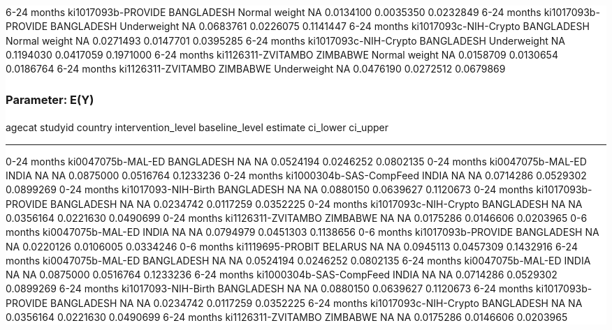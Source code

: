 6-24 months   ki1017093b-PROVIDE        BANGLADESH   Normal weight        NA                0.0134100   0.0035350   0.0232849
6-24 months   ki1017093b-PROVIDE        BANGLADESH   Underweight          NA                0.0683761   0.0226075   0.1141447
6-24 months   ki1017093c-NIH-Crypto     BANGLADESH   Normal weight        NA                0.0271493   0.0147701   0.0395285
6-24 months   ki1017093c-NIH-Crypto     BANGLADESH   Underweight          NA                0.1194030   0.0417059   0.1971000
6-24 months   ki1126311-ZVITAMBO        ZIMBABWE     Normal weight        NA                0.0158709   0.0130654   0.0186764
6-24 months   ki1126311-ZVITAMBO        ZIMBABWE     Underweight          NA                0.0476190   0.0272512   0.0679869


### Parameter: E(Y)


agecat        studyid                   country      intervention_level   baseline_level     estimate    ci_lower    ci_upper
------------  ------------------------  -----------  -------------------  ---------------  ----------  ----------  ----------
0-24 months   ki0047075b-MAL-ED         BANGLADESH   NA                   NA                0.0524194   0.0246252   0.0802135
0-24 months   ki0047075b-MAL-ED         INDIA        NA                   NA                0.0875000   0.0516764   0.1233236
0-24 months   ki1000304b-SAS-CompFeed   INDIA        NA                   NA                0.0714286   0.0529302   0.0899269
0-24 months   ki1017093-NIH-Birth       BANGLADESH   NA                   NA                0.0880150   0.0639627   0.1120673
0-24 months   ki1017093b-PROVIDE        BANGLADESH   NA                   NA                0.0234742   0.0117259   0.0352225
0-24 months   ki1017093c-NIH-Crypto     BANGLADESH   NA                   NA                0.0356164   0.0221630   0.0490699
0-24 months   ki1126311-ZVITAMBO        ZIMBABWE     NA                   NA                0.0175286   0.0146606   0.0203965
0-6 months    ki0047075b-MAL-ED         INDIA        NA                   NA                0.0794979   0.0451303   0.1138656
0-6 months    ki1017093b-PROVIDE        BANGLADESH   NA                   NA                0.0220126   0.0106005   0.0334246
0-6 months    ki1119695-PROBIT          BELARUS      NA                   NA                0.0945113   0.0457309   0.1432916
6-24 months   ki0047075b-MAL-ED         BANGLADESH   NA                   NA                0.0524194   0.0246252   0.0802135
6-24 months   ki0047075b-MAL-ED         INDIA        NA                   NA                0.0875000   0.0516764   0.1233236
6-24 months   ki1000304b-SAS-CompFeed   INDIA        NA                   NA                0.0714286   0.0529302   0.0899269
6-24 months   ki1017093-NIH-Birth       BANGLADESH   NA                   NA                0.0880150   0.0639627   0.1120673
6-24 months   ki1017093b-PROVIDE        BANGLADESH   NA                   NA                0.0234742   0.0117259   0.0352225
6-24 months   ki1017093c-NIH-Crypto     BANGLADESH   NA                   NA                0.0356164   0.0221630   0.0490699
6-24 months   ki1126311-ZVITAMBO        ZIMBABWE     NA                   NA                0.0175286   0.0146606   0.0203965
